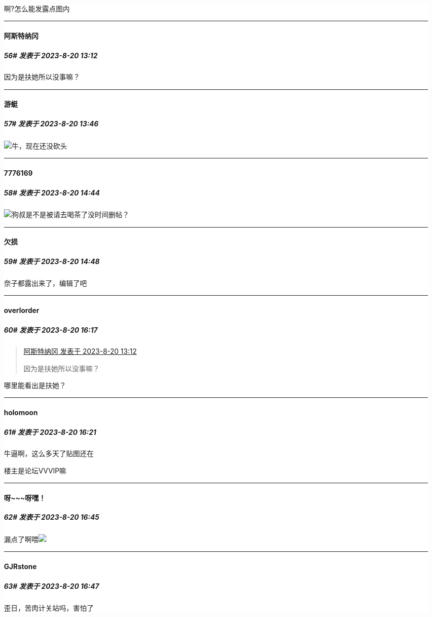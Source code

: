 啊?怎么能发露点图内

*****

####  阿斯特纳冈  
##### 56#       发表于 2023-8-20 13:12

因为是扶她所以没事嘛？

*****

####  游蜓  
##### 57#       发表于 2023-8-20 13:46

<img src="https://static.saraba1st.com/image/smiley/face2017/067.png" referrerpolicy="no-referrer">牛，现在还没砍头

*****

####  7776169  
##### 58#       发表于 2023-8-20 14:44

<img src="https://static.saraba1st.com/image/smiley/face2017/066.png" referrerpolicy="no-referrer">狗叔是不是被请去喝茶了没时间删帖？

*****

####  欠损  
##### 59#       发表于 2023-8-20 14:48

奈子都露出来了，编辑了吧

*****

####  overlorder  
##### 60#       发表于 2023-8-20 16:17

<blockquote><a href="httphttps://bbs.saraba1st.com/2b/forum.php?mod=redirect&amp;goto=findpost&amp;pid=62094577&amp;ptid=2148978" target="_blank">阿斯特纳冈 发表于 2023-8-20 13:12</a>

因为是扶她所以没事嘛？</blockquote>
哪里能看出是扶她？


*****

####  holomoon  
##### 61#       发表于 2023-8-20 16:21

牛逼啊，这么多天了贴图还在

楼主是论坛VVVIP嘛


*****

####  呀~~~呀嘿！  
##### 62#       发表于 2023-8-20 16:45

漏点了啊喂<img src="https://static.saraba1st.com/image/smiley/face2017/022.png" referrerpolicy="no-referrer">

*****

####  GJRstone  
##### 63#       发表于 2023-8-20 16:47

歪日，苦肉计关站吗，害怕了

